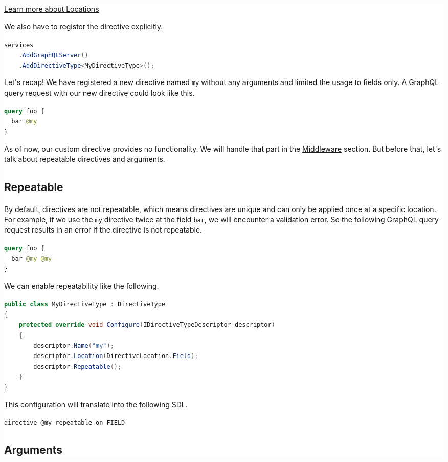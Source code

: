 [Learn more about Locations](#locations)

We also have to register the directive explicitly.

```csharp
services
    .AddGraphQLServer()
    .AddDirectiveType<MyDirectiveType>();
```

Let's recap! We have registered a new directive named `my` without any arguments and limited the usage to fields only. A GraphQL query request with our new directive could look like this.

```graphql
query foo {
  bar @my
}
```

As of now, our custom directive provides no functionality. We will handle that part in the [Middleware](#middleware) section. But before that, let's talk about repeatable directives and arguments.

## Repeatable

By default, directives are not repeatable, which means directives are unique and can only be applied once at a specific location. For example, if we use the `my` directive twice at the field `bar`, we will encounter a validation error. So the following GraphQL query request results in an error if the directive is not repeatable.

```graphql
query foo {
  bar @my @my
}
```

We can enable repeatability like the following.

```csharp
public class MyDirectiveType : DirectiveType
{
    protected override void Configure(IDirectiveTypeDescriptor descriptor)
    {
        descriptor.Name("my");
        descriptor.Location(DirectiveLocation.Field);
        descriptor.Repeatable();
    }
}
```

This configuration will translate into the following SDL.

```sdl
directive @my repeatable on FIELD
```

## Arguments

